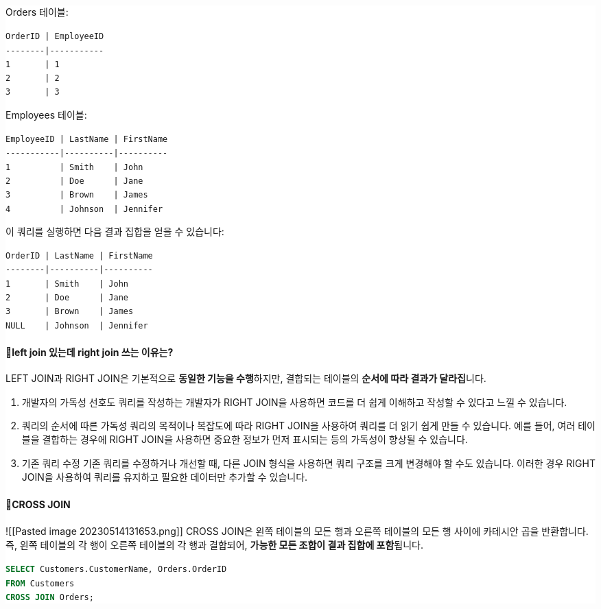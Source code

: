 Orders 테이블:
```
OrderID | EmployeeID
--------|-----------
1       | 1
2       | 2
3       | 3
```

Employees 테이블:
```
EmployeeID | LastName | FirstName
-----------|----------|----------
1          | Smith    | John
2          | Doe      | Jane
3          | Brown    | James
4          | Johnson  | Jennifer
```

이 쿼리를 실행하면 다음 결과 집합을 얻을 수 있습니다:
```
OrderID | LastName | FirstName
--------|----------|----------
1       | Smith    | John
2       | Doe      | Jane
3       | Brown    | James
NULL    | Johnson  | Jennifer
```


#### 📌left join 있는데 right join 쓰는 이유는?
LEFT JOIN과 RIGHT JOIN은 기본적으로 **동일한 기능을 수행**하지만, 결합되는 테이블의 **순서에 따라 결과가 달라집**니다. 

1) 개발자의 가독성 선호도
쿼리를 작성하는 개발자가 RIGHT JOIN을 사용하면 코드를 더 쉽게 이해하고 작성할 수 있다고 느낄 수 있습니다.

2) 쿼리의 순서에 따른 가독성
쿼리의 목적이나 복잡도에 따라 RIGHT JOIN을 사용하여 쿼리를 더 읽기 쉽게 만들 수 있습니다. 예를 들어, 여러 테이블을 결합하는 경우에 RIGHT JOIN을 사용하면 중요한 정보가 먼저 표시되는 등의 가독성이 향상될 수 있습니다.

3) 기존 쿼리 수정
기존 쿼리를 수정하거나 개선할 때, 다른 JOIN 형식을 사용하면 쿼리 구조를 크게 변경해야 할 수도 있습니다. 이러한 경우 RIGHT JOIN을 사용하여 쿼리를 유지하고 필요한 데이터만 추가할 수 있습니다.


#### 📌CROSS JOIN
![[Pasted image 20230514131653.png]]
CROSS JOIN은 왼쪽 테이블의 모든 행과 오른쪽 테이블의 모든 행 사이에 카테시안 곱을 반환합니다. 즉, 왼쪽 테이블의 각 행이 오른쪽 테이블의 각 행과 결합되어, **가능한 모든 조합이 결과 집합에 포함**됩니다.

```sql
SELECT Customers.CustomerName, Orders.OrderID 
FROM Customers 
CROSS JOIN Orders;
```
